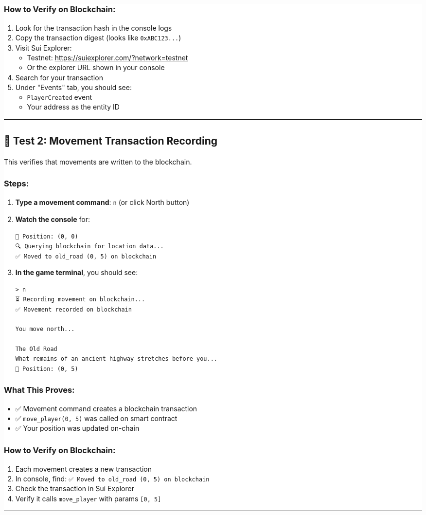 ### How to Verify on Blockchain:
1. Look for the transaction hash in the console logs
2. Copy the transaction digest (looks like `0xABC123...`)
3. Visit Sui Explorer:
   - Testnet: https://suiexplorer.com/?network=testnet
   - Or the explorer URL shown in your console
4. Search for your transaction
5. Under "Events" tab, you should see:
   - `PlayerCreated` event
   - Your address as the entity ID

---

## 🧪 Test 2: Movement Transaction Recording

This verifies that movements are written to the blockchain.

### Steps:
1. **Type a movement command**: `n` (or click North button)
2. **Watch the console** for:
   ```
   📍 Position: (0, 0)
   🔍 Querying blockchain for location data...
   ✅ Moved to old_road (0, 5) on blockchain
   ```

3. **In the game terminal**, you should see:
   ```
   > n
   ⏳ Recording movement on blockchain...
   ✅ Movement recorded on blockchain
   
   You move north...
   
   The Old Road
   What remains of an ancient highway stretches before you...
   📍 Position: (0, 5)
   ```

### What This Proves:
- ✅ Movement command creates a blockchain transaction
- ✅ `move_player(0, 5)` was called on smart contract
- ✅ Your position was updated on-chain

### How to Verify on Blockchain:
1. Each movement creates a new transaction
2. In console, find: `✅ Moved to old_road (0, 5) on blockchain`
3. Check the transaction in Sui Explorer
4. Verify it calls `move_player` with params `[0, 5]`

---
